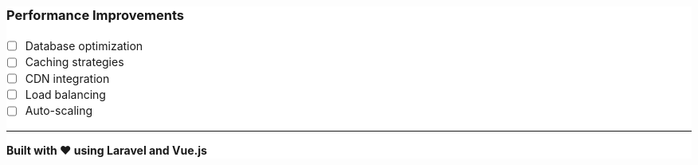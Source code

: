 ### Performance Improvements

- [ ] Database optimization
- [ ] Caching strategies
- [ ] CDN integration
- [ ] Load balancing
- [ ] Auto-scaling

---

**Built with ❤️ using Laravel and Vue.js**